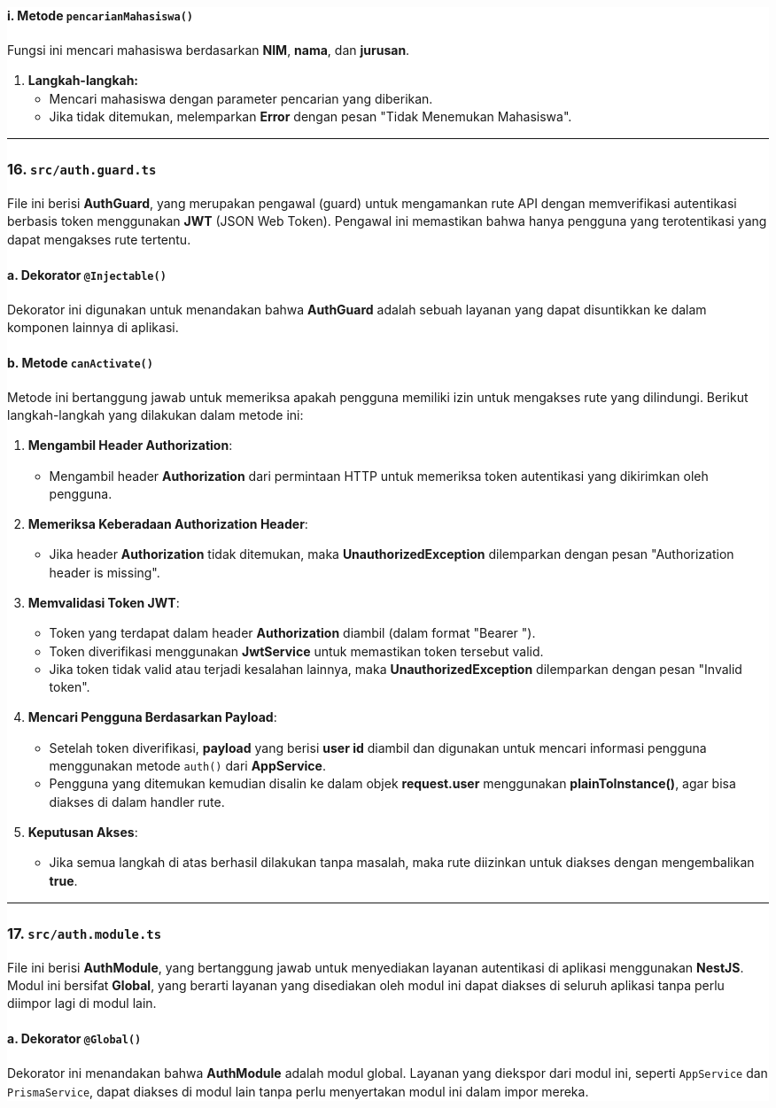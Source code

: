 #### i. **Metode `pencarianMahasiswa()`**
Fungsi ini mencari mahasiswa berdasarkan **NIM**, **nama**, dan **jurusan**.

1. **Langkah-langkah:**
   - Mencari mahasiswa dengan parameter pencarian yang diberikan.
   - Jika tidak ditemukan, melemparkan **Error** dengan pesan "Tidak Menemukan Mahasiswa".
---
### 16. `src/auth.guard.ts`
File ini berisi **AuthGuard**, yang merupakan pengawal (guard) untuk mengamankan rute API dengan memverifikasi autentikasi berbasis token menggunakan **JWT** (JSON Web Token). Pengawal ini memastikan bahwa hanya pengguna yang terotentikasi yang dapat mengakses rute tertentu.

#### a. **Dekorator `@Injectable()`**
Dekorator ini digunakan untuk menandakan bahwa **AuthGuard** adalah sebuah layanan yang dapat disuntikkan ke dalam komponen lainnya di aplikasi.

#### b. **Metode `canActivate()`**
Metode ini bertanggung jawab untuk memeriksa apakah pengguna memiliki izin untuk mengakses rute yang dilindungi. Berikut langkah-langkah yang dilakukan dalam metode ini:

1. **Mengambil Header Authorization**:
   - Mengambil header **Authorization** dari permintaan HTTP untuk memeriksa token autentikasi yang dikirimkan oleh pengguna.

2. **Memeriksa Keberadaan Authorization Header**:
   - Jika header **Authorization** tidak ditemukan, maka **UnauthorizedException** dilemparkan dengan pesan "Authorization header is missing".

3. **Memvalidasi Token JWT**:
   - Token yang terdapat dalam header **Authorization** diambil (dalam format "Bearer <token>").
   - Token diverifikasi menggunakan **JwtService** untuk memastikan token tersebut valid.
   - Jika token tidak valid atau terjadi kesalahan lainnya, maka **UnauthorizedException** dilemparkan dengan pesan "Invalid token".

4. **Mencari Pengguna Berdasarkan Payload**:
   - Setelah token diverifikasi, **payload** yang berisi **user id** diambil dan digunakan untuk mencari informasi pengguna menggunakan metode `auth()` dari **AppService**.
   - Pengguna yang ditemukan kemudian disalin ke dalam objek **request.user** menggunakan **plainToInstance()**, agar bisa diakses di dalam handler rute.

5. **Keputusan Akses**:
   - Jika semua langkah di atas berhasil dilakukan tanpa masalah, maka rute diizinkan untuk diakses dengan mengembalikan **true**.
---
### 17. `src/auth.module.ts`
File ini berisi **AuthModule**, yang bertanggung jawab untuk menyediakan layanan autentikasi di aplikasi menggunakan **NestJS**. Modul ini bersifat **Global**, yang berarti layanan yang disediakan oleh modul ini dapat diakses di seluruh aplikasi tanpa perlu diimpor lagi di modul lain.

#### a. **Dekorator `@Global()`**
Dekorator ini menandakan bahwa **AuthModule** adalah modul global. Layanan yang diekspor dari modul ini, seperti `AppService` dan `PrismaService`, dapat diakses di modul lain tanpa perlu menyertakan modul ini dalam impor mereka.
